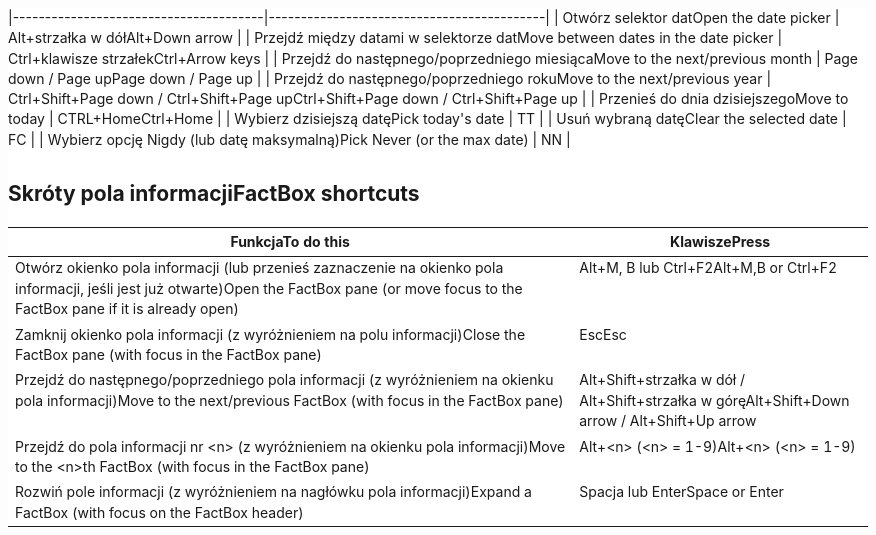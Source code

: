|---------------------------------------|-------------------------------------------|
| <span data-ttu-id="b1f00-139">Otwórz selektor dat</span><span class="sxs-lookup"><span data-stu-id="b1f00-139">Open the date picker</span></span>                  | <span data-ttu-id="b1f00-140">Alt+strzałka w dół</span><span class="sxs-lookup"><span data-stu-id="b1f00-140">Alt+Down arrow</span></span>                            |
| <span data-ttu-id="b1f00-141">Przejdź między datami w selektorze dat</span><span class="sxs-lookup"><span data-stu-id="b1f00-141">Move between dates in the date picker</span></span> | <span data-ttu-id="b1f00-142">Ctrl+klawisze strzałek</span><span class="sxs-lookup"><span data-stu-id="b1f00-142">Ctrl+Arrow keys</span></span>                           |
| <span data-ttu-id="b1f00-143">Przejdź do następnego/poprzedniego miesiąca</span><span class="sxs-lookup"><span data-stu-id="b1f00-143">Move to the next/previous month</span></span>       | <span data-ttu-id="b1f00-144">Page down / Page up</span><span class="sxs-lookup"><span data-stu-id="b1f00-144">Page down / Page up</span></span>                       |
| <span data-ttu-id="b1f00-145">Przejdź do następnego/poprzedniego roku</span><span class="sxs-lookup"><span data-stu-id="b1f00-145">Move to the next/previous year</span></span>        | <span data-ttu-id="b1f00-146">Ctrl+Shift+Page down / Ctrl+Shift+Page up</span><span class="sxs-lookup"><span data-stu-id="b1f00-146">Ctrl+Shift+Page down / Ctrl+Shift+Page up</span></span> |
| <span data-ttu-id="b1f00-147">Przenieś do dnia dzisiejszego</span><span class="sxs-lookup"><span data-stu-id="b1f00-147">Move to today</span></span>                         | <span data-ttu-id="b1f00-148">CTRL+Home</span><span class="sxs-lookup"><span data-stu-id="b1f00-148">Ctrl+Home</span></span>                                 |
| <span data-ttu-id="b1f00-149">Wybierz dzisiejszą datę</span><span class="sxs-lookup"><span data-stu-id="b1f00-149">Pick today's date</span></span>                     | <span data-ttu-id="b1f00-150">T</span><span class="sxs-lookup"><span data-stu-id="b1f00-150">T</span></span>                                         |
| <span data-ttu-id="b1f00-151">Usuń wybraną datę</span><span class="sxs-lookup"><span data-stu-id="b1f00-151">Clear the selected date</span></span>               | <span data-ttu-id="b1f00-152">F</span><span class="sxs-lookup"><span data-stu-id="b1f00-152">C</span></span>                                         |
| <span data-ttu-id="b1f00-153">Wybierz opcję Nigdy (lub datę maksymalną)</span><span class="sxs-lookup"><span data-stu-id="b1f00-153">Pick Never (or the max date)</span></span>          | <span data-ttu-id="b1f00-154">N</span><span class="sxs-lookup"><span data-stu-id="b1f00-154">N</span></span>                                         |

## <a name="factbox-shortcuts"></a><span data-ttu-id="b1f00-155">Skróty pola informacji</span><span class="sxs-lookup"><span data-stu-id="b1f00-155">FactBox shortcuts</span></span>

| <span data-ttu-id="b1f00-156">Funkcja</span><span class="sxs-lookup"><span data-stu-id="b1f00-156">To do this</span></span>                                                                      | <span data-ttu-id="b1f00-157">Klawisze</span><span class="sxs-lookup"><span data-stu-id="b1f00-157">Press</span></span>                                     |
|---------------------------------------------------------------------------------|-------------------------------------------|
| <span data-ttu-id="b1f00-158">Otwórz okienko pola informacji (lub przenieś zaznaczenie na okienko pola informacji, jeśli jest już otwarte)</span><span class="sxs-lookup"><span data-stu-id="b1f00-158">Open the FactBox pane (or move focus to the FactBox pane if it is already open)</span></span> | <span data-ttu-id="b1f00-159">Alt+M, B lub Ctrl+F2</span><span class="sxs-lookup"><span data-stu-id="b1f00-159">Alt+M,B or Ctrl+F2</span></span>                        |
| <span data-ttu-id="b1f00-160">Zamknij okienko pola informacji (z wyróżnieniem na polu informacji)</span><span class="sxs-lookup"><span data-stu-id="b1f00-160">Close the FactBox pane (with focus in the FactBox pane)</span></span>                         | <span data-ttu-id="b1f00-161">Esc</span><span class="sxs-lookup"><span data-stu-id="b1f00-161">Esc</span></span>                                       |
| <span data-ttu-id="b1f00-162">Przejdź do następnego/poprzedniego pola informacji (z wyróżnieniem na okienku pola informacji)</span><span class="sxs-lookup"><span data-stu-id="b1f00-162">Move to the next/previous FactBox (with focus in the FactBox pane)</span></span>              | <span data-ttu-id="b1f00-163">Alt+Shift+strzałka w dół / Alt+Shift+strzałka w górę</span><span class="sxs-lookup"><span data-stu-id="b1f00-163">Alt+Shift+Down arrow / Alt+Shift+Up arrow</span></span> |
| <span data-ttu-id="b1f00-164">Przejdź do pola informacji nr &lt;n&gt; (z wyróżnieniem na okienku pola informacji)</span><span class="sxs-lookup"><span data-stu-id="b1f00-164">Move to the &lt;n&gt;th FactBox (with focus in the FactBox pane)</span></span>                | <span data-ttu-id="b1f00-165">Alt+&lt;n&gt; (&lt;n&gt; = 1-9)</span><span class="sxs-lookup"><span data-stu-id="b1f00-165">Alt+&lt;n&gt; (&lt;n&gt; = 1-9)</span></span>           |
| <span data-ttu-id="b1f00-166">Rozwiń pole informacji (z wyróżnieniem na nagłówku pola informacji)</span><span class="sxs-lookup"><span data-stu-id="b1f00-166">Expand a FactBox (with focus on the FactBox header)</span></span>                             | <span data-ttu-id="b1f00-167">Spacja lub Enter</span><span class="sxs-lookup"><span data-stu-id="b1f00-167">Space or Enter</span></span>                            |